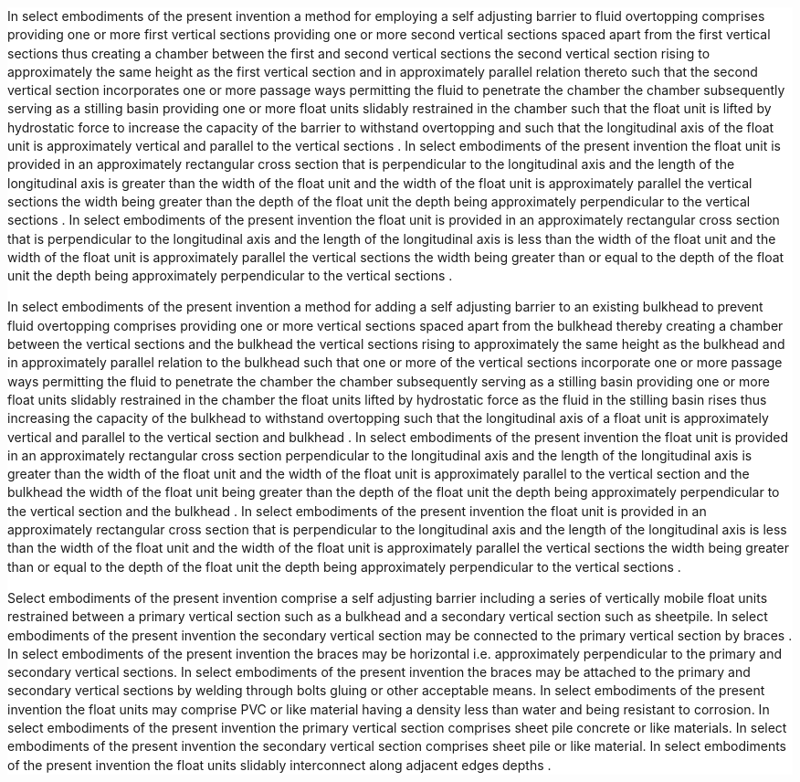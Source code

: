In select embodiments of the present invention a method for employing a self adjusting barrier to fluid overtopping comprises providing one or more first vertical sections providing one or more second vertical sections spaced apart from the first vertical sections thus creating a chamber between the first and second vertical sections the second vertical section rising to approximately the same height as the first vertical section and in approximately parallel relation thereto such that the second vertical section incorporates one or more passage ways permitting the fluid to penetrate the chamber the chamber subsequently serving as a stilling basin providing one or more float units slidably restrained in the chamber such that the float unit is lifted by hydrostatic force to increase the capacity of the barrier to withstand overtopping and such that the longitudinal axis of the float unit is approximately vertical and parallel to the vertical sections . In select embodiments of the present invention the float unit is provided in an approximately rectangular cross section that is perpendicular to the longitudinal axis and the length of the longitudinal axis is greater than the width of the float unit and the width of the float unit is approximately parallel the vertical sections the width being greater than the depth of the float unit the depth being approximately perpendicular to the vertical sections . In select embodiments of the present invention the float unit is provided in an approximately rectangular cross section that is perpendicular to the longitudinal axis and the length of the longitudinal axis is less than the width of the float unit and the width of the float unit is approximately parallel the vertical sections the width being greater than or equal to the depth of the float unit the depth being approximately perpendicular to the vertical sections .

In select embodiments of the present invention a method for adding a self adjusting barrier to an existing bulkhead to prevent fluid overtopping comprises providing one or more vertical sections spaced apart from the bulkhead thereby creating a chamber between the vertical sections and the bulkhead the vertical sections rising to approximately the same height as the bulkhead and in approximately parallel relation to the bulkhead such that one or more of the vertical sections incorporate one or more passage ways permitting the fluid to penetrate the chamber the chamber subsequently serving as a stilling basin providing one or more float units slidably restrained in the chamber the float units lifted by hydrostatic force as the fluid in the stilling basin rises thus increasing the capacity of the bulkhead to withstand overtopping such that the longitudinal axis of a float unit is approximately vertical and parallel to the vertical section and bulkhead . In select embodiments of the present invention the float unit is provided in an approximately rectangular cross section perpendicular to the longitudinal axis and the length of the longitudinal axis is greater than the width of the float unit and the width of the float unit is approximately parallel to the vertical section and the bulkhead the width of the float unit being greater than the depth of the float unit the depth being approximately perpendicular to the vertical section and the bulkhead . In select embodiments of the present invention the float unit is provided in an approximately rectangular cross section that is perpendicular to the longitudinal axis and the length of the longitudinal axis is less than the width of the float unit and the width of the float unit is approximately parallel the vertical sections the width being greater than or equal to the depth of the float unit the depth being approximately perpendicular to the vertical sections .

Select embodiments of the present invention comprise a self adjusting barrier including a series of vertically mobile float units restrained between a primary vertical section such as a bulkhead and a secondary vertical section such as sheetpile. In select embodiments of the present invention the secondary vertical section may be connected to the primary vertical section by braces . In select embodiments of the present invention the braces may be horizontal i.e. approximately perpendicular to the primary and secondary vertical sections. In select embodiments of the present invention the braces may be attached to the primary and secondary vertical sections by welding through bolts gluing or other acceptable means. In select embodiments of the present invention the float units may comprise PVC or like material having a density less than water and being resistant to corrosion. In select embodiments of the present invention the primary vertical section comprises sheet pile concrete or like materials. In select embodiments of the present invention the secondary vertical section comprises sheet pile or like material. In select embodiments of the present invention the float units slidably interconnect along adjacent edges depths .
